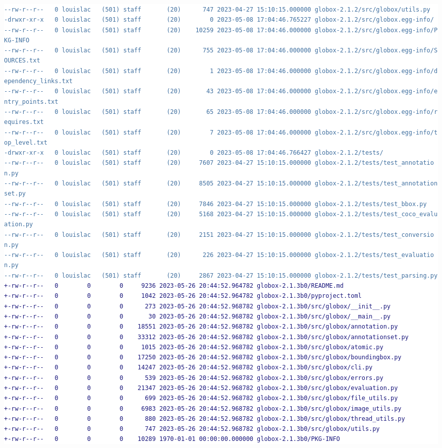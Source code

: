 ```diff
--rw-r--r--   0 louislac   (501) staff       (20)      747 2023-04-27 15:10:15.000000 globox-2.1.2/src/globox/utils.py
-drwxr-xr-x   0 louislac   (501) staff       (20)        0 2023-05-08 17:04:46.765227 globox-2.1.2/src/globox.egg-info/
--rw-r--r--   0 louislac   (501) staff       (20)    10259 2023-05-08 17:04:46.000000 globox-2.1.2/src/globox.egg-info/PKG-INFO
--rw-r--r--   0 louislac   (501) staff       (20)      755 2023-05-08 17:04:46.000000 globox-2.1.2/src/globox.egg-info/SOURCES.txt
--rw-r--r--   0 louislac   (501) staff       (20)        1 2023-05-08 17:04:46.000000 globox-2.1.2/src/globox.egg-info/dependency_links.txt
--rw-r--r--   0 louislac   (501) staff       (20)       43 2023-05-08 17:04:46.000000 globox-2.1.2/src/globox.egg-info/entry_points.txt
--rw-r--r--   0 louislac   (501) staff       (20)       65 2023-05-08 17:04:46.000000 globox-2.1.2/src/globox.egg-info/requires.txt
--rw-r--r--   0 louislac   (501) staff       (20)        7 2023-05-08 17:04:46.000000 globox-2.1.2/src/globox.egg-info/top_level.txt
-drwxr-xr-x   0 louislac   (501) staff       (20)        0 2023-05-08 17:04:46.766427 globox-2.1.2/tests/
--rw-r--r--   0 louislac   (501) staff       (20)     7607 2023-04-27 15:10:15.000000 globox-2.1.2/tests/test_annotation.py
--rw-r--r--   0 louislac   (501) staff       (20)     8505 2023-04-27 15:10:15.000000 globox-2.1.2/tests/test_annotationset.py
--rw-r--r--   0 louislac   (501) staff       (20)     7846 2023-04-27 15:10:15.000000 globox-2.1.2/tests/test_bbox.py
--rw-r--r--   0 louislac   (501) staff       (20)     5168 2023-04-27 15:10:15.000000 globox-2.1.2/tests/test_coco_evaluation.py
--rw-r--r--   0 louislac   (501) staff       (20)     2151 2023-04-27 15:10:15.000000 globox-2.1.2/tests/test_conversion.py
--rw-r--r--   0 louislac   (501) staff       (20)      226 2023-04-27 15:10:15.000000 globox-2.1.2/tests/test_evaluation.py
--rw-r--r--   0 louislac   (501) staff       (20)     2867 2023-04-27 15:10:15.000000 globox-2.1.2/tests/test_parsing.py
+-rw-r--r--   0        0        0     9236 2023-05-26 20:44:52.964782 globox-2.1.3b0/README.md
+-rw-r--r--   0        0        0     1042 2023-05-26 20:44:52.964782 globox-2.1.3b0/pyproject.toml
+-rw-r--r--   0        0        0      273 2023-05-26 20:44:52.968782 globox-2.1.3b0/src/globox/__init__.py
+-rw-r--r--   0        0        0       30 2023-05-26 20:44:52.968782 globox-2.1.3b0/src/globox/__main__.py
+-rw-r--r--   0        0        0    18551 2023-05-26 20:44:52.968782 globox-2.1.3b0/src/globox/annotation.py
+-rw-r--r--   0        0        0    33312 2023-05-26 20:44:52.968782 globox-2.1.3b0/src/globox/annotationset.py
+-rw-r--r--   0        0        0     1015 2023-05-26 20:44:52.968782 globox-2.1.3b0/src/globox/atomic.py
+-rw-r--r--   0        0        0    17250 2023-05-26 20:44:52.968782 globox-2.1.3b0/src/globox/boundingbox.py
+-rw-r--r--   0        0        0    14247 2023-05-26 20:44:52.968782 globox-2.1.3b0/src/globox/cli.py
+-rw-r--r--   0        0        0      539 2023-05-26 20:44:52.968782 globox-2.1.3b0/src/globox/errors.py
+-rw-r--r--   0        0        0    21347 2023-05-26 20:44:52.968782 globox-2.1.3b0/src/globox/evaluation.py
+-rw-r--r--   0        0        0      699 2023-05-26 20:44:52.968782 globox-2.1.3b0/src/globox/file_utils.py
+-rw-r--r--   0        0        0     6983 2023-05-26 20:44:52.968782 globox-2.1.3b0/src/globox/image_utils.py
+-rw-r--r--   0        0        0      880 2023-05-26 20:44:52.968782 globox-2.1.3b0/src/globox/thread_utils.py
+-rw-r--r--   0        0        0      747 2023-05-26 20:44:52.968782 globox-2.1.3b0/src/globox/utils.py
+-rw-r--r--   0        0        0    10289 1970-01-01 00:00:00.000000 globox-2.1.3b0/PKG-INFO
```
